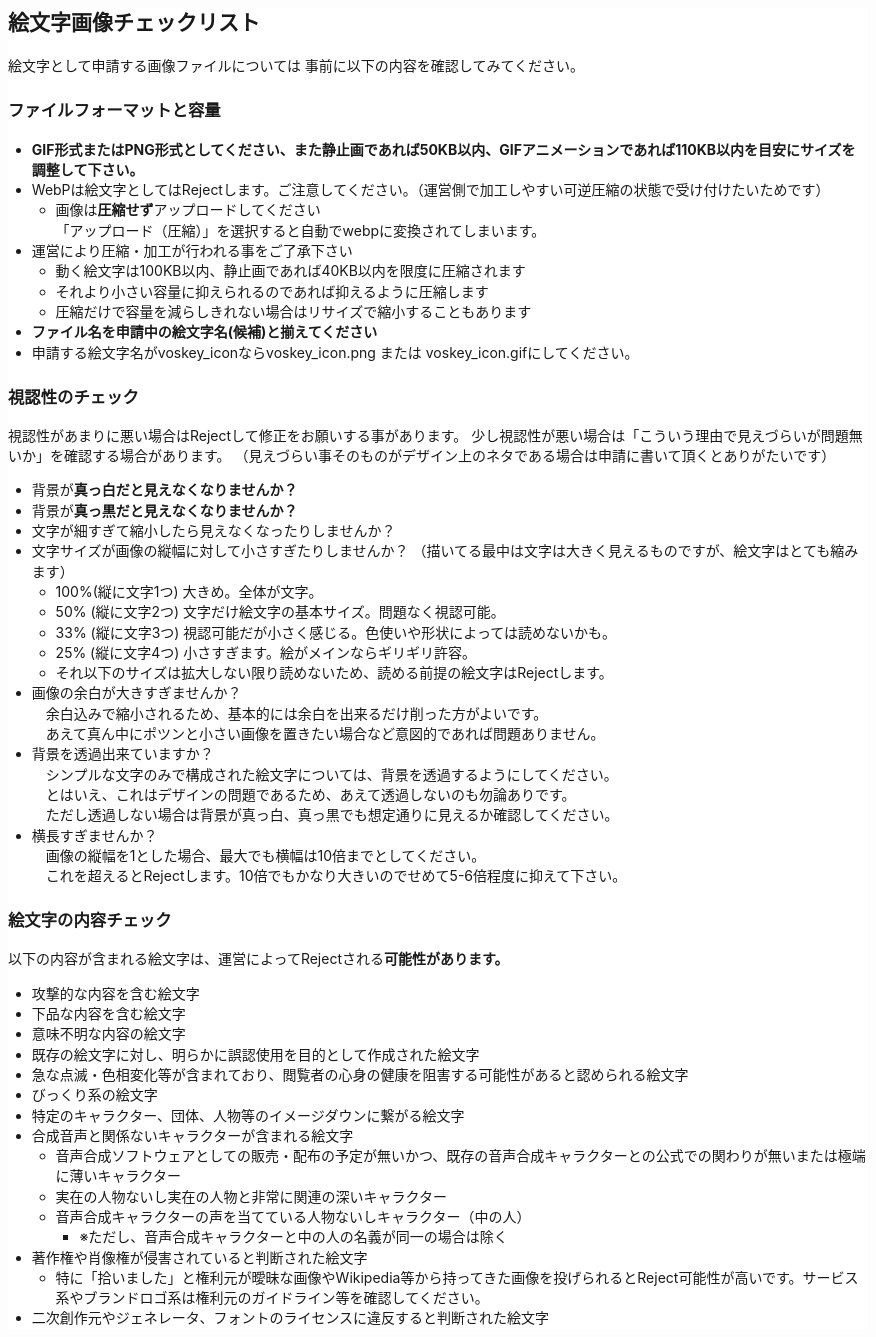 ## 絵文字画像チェックリスト

絵文字として申請する画像ファイルについては
事前に以下の内容を確認してみてください。

### ファイルフォーマットと容量

- **GIF形式またはPNG形式としてください、また静止画であれば50KB以内、GIFアニメーションであれば110KB以内を目安にサイズを調整して下さい。**
- WebPは絵文字としてはRejectします。ご注意してください。（運営側で加工しやすい可逆圧縮の状態で受け付けたいためです）
   - 画像は**圧縮せず**アップロードしてください  
     「アップロード（圧縮）」を選択すると自動でwebpに変換されてしまいます。
- 運営により圧縮・加工が行われる事をご了承下さい
    - 動く絵文字は100KB以内、静止画であれば40KB以内を限度に圧縮されます
    - それより小さい容量に抑えられるのであれば抑えるように圧縮します
    - 圧縮だけで容量を減らしきれない場合はリサイズで縮小することもあります
- **ファイル名を申請中の絵文字名(候補)と揃えてください**
 - 申請する絵文字名がvoskey_iconならvoskey_icon.png または voskey_icon.gifにしてください。

### 視認性のチェック

視認性があまりに悪い場合はRejectして修正をお願いする事があります。
少し視認性が悪い場合は「こういう理由で見えづらいが問題無いか」を確認する場合があります。
（見えづらい事そのものがデザイン上のネタである場合は申請に書いて頂くとありがたいです）

- 背景が**真っ白だと見えなくなりませんか？**
- 背景が**真っ黒だと見えなくなりませんか？**
- 文字が細すぎて縮小したら見えなくなったりしませんか？
- 文字サイズが画像の縦幅に対して小さすぎたりしませんか？
 （描いてる最中は文字は大きく見えるものですが、絵文字はとても縮みます）
    - 100%(縦に文字1つ) 大きめ。全体が文字。
    - 50% (縦に文字2つ) 文字だけ絵文字の基本サイズ。問題なく視認可能。
    - 33% (縦に文字3つ) 視認可能だが小さく感じる。色使いや形状によっては読めないかも。
    - 25% (縦に文字4つ) 小さすぎます。絵がメインならギリギリ許容。
    - それ以下のサイズは拡大しない限り読めないため、読める前提の絵文字はRejectします。
- 画像の余白が大きすぎませんか？  
　余白込みで縮小されるため、基本的には余白を出来るだけ削った方がよいです。  
　あえて真ん中にポツンと小さい画像を置きたい場合など意図的であれば問題ありません。
- 背景を透過出来ていますか？  
　シンプルな文字のみで構成された絵文字については、背景を透過するようにしてください。  
　とはいえ、これはデザインの問題であるため、あえて透過しないのも勿論ありです。  
　ただし透過しない場合は背景が真っ白、真っ黒でも想定通りに見えるか確認してください。
- 横長すぎませんか？  
　画像の縦幅を1とした場合、最大でも横幅は10倍までとしてください。  
　これを超えるとRejectします。10倍でもかなり大きいのでせめて5-6倍程度に抑えて下さい。

### 絵文字の内容チェック

以下の内容が含まれる絵文字は、運営によってRejectされる**可能性があります。**

- 攻撃的な内容を含む絵文字
- 下品な内容を含む絵文字
- 意味不明な内容の絵文字
- 既存の絵文字に対し、明らかに誤認使用を目的として作成された絵文字
- 急な点滅・色相変化等が含まれており、閲覧者の心身の健康を阻害する可能性があると認められる絵文字
- びっくり系の絵文字
- 特定のキャラクター、団体、人物等のイメージダウンに繋がる絵文字
- 合成音声と関係ないキャラクターが含まれる絵文字
    - 音声合成ソフトウェアとしての販売・配布の予定が無いかつ、既存の音声合成キャラクターとの公式での関わりが無いまたは極端に薄いキャラクター
    - 実在の人物ないし実在の人物と非常に関連の深いキャラクター
    - 音声合成キャラクターの声を当てている人物ないしキャラクター（中の人）
        - ※ただし、音声合成キャラクターと中の人の名義が同一の場合は除く
- 著作権や肖像権が侵害されていると判断された絵文字
    - 特に「拾いました」と権利元が曖昧な画像やWikipedia等から持ってきた画像を投げられるとReject可能性が高いです。サービス系やブランドロゴ系は権利元のガイドライン等を確認してください。
- 二次創作元やジェネレータ、フォントのライセンスに違反すると判断された絵文字